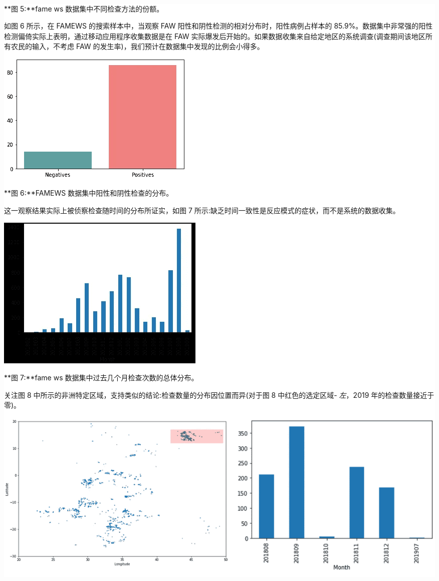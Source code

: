 **图 5:**fame ws 数据集中不同检查方法的份额。

如图 6 所示，在 FAMEWS 的搜索样本中，当观察 FAW 阳性和阴性检测的相对分布时，阳性病例占样本的 85.9%。数据集中非常强的阳性检测偏倚实际上表明，通过移动应用程序收集数据是在 FAW 实际爆发后开始的。如果数据收集来自给定地区的系统调查(调查期间该地区所有农民的输入，不考虑 FAW 的发生率)，我们预计在数据集中发现的比例会小得多。

![](img/3403d5cfcff9303e37eef1ec208313d3.png)

**图 6:**FAMEWS 数据集中阳性和阴性检查的分布。

这一观察结果实际上被侦察检查随时间的分布所证实，如图 7 所示:缺乏时间一致性是反应模式的症状，而不是系统的数据收集。

![](img/4ee53bf731b612cb19308979c73a3f51.png)

**图 7:**fame ws 数据集中过去几个月检查次数的总体分布。

关注图 8 中所示的非洲特定区域，支持类似的结论:检查数量的分布因位置而异(对于图 8 中红色的选定区域- *左*，2019 年的检查数量接近于零)。

![](img/c5da59c02265d8323f2e2617a0432935.png)
